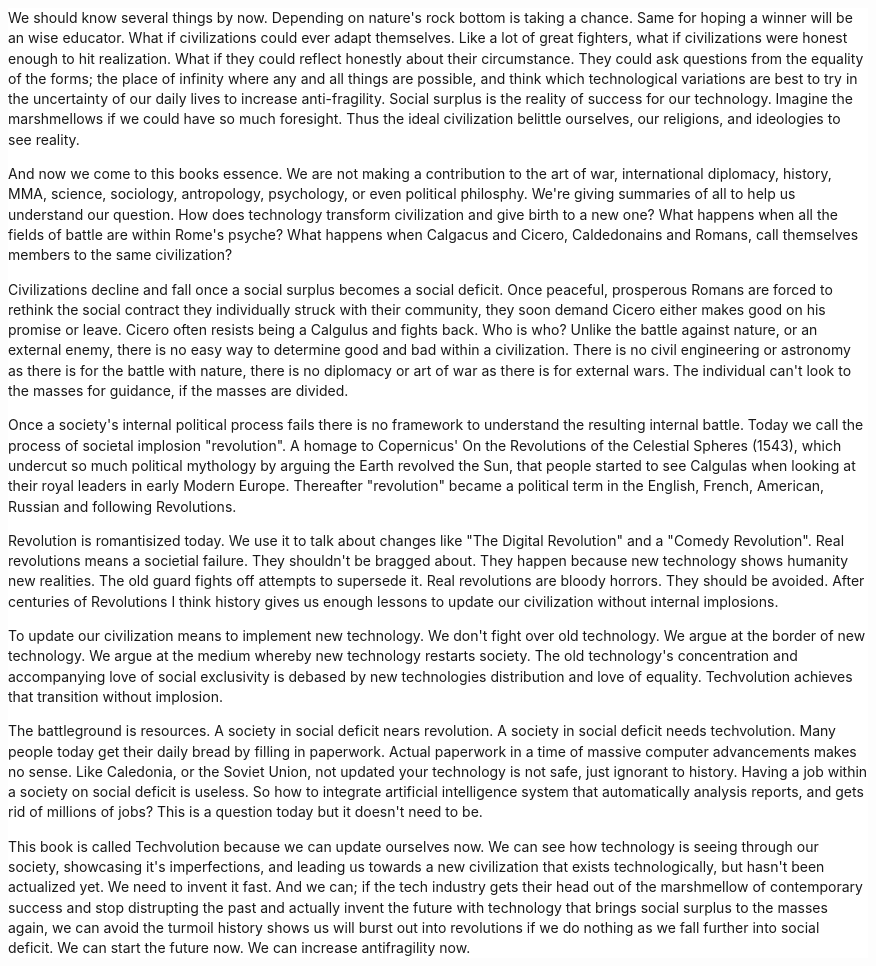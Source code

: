 We should know several things by now.  Depending on nature's rock bottom is taking a chance.  Same for hoping a winner will be an wise educator.  What if civilizations could ever adapt themselves.  Like a lot of great fighters, what if civilizations were honest enough to hit realization.  What if they could reflect honestly about their circumstance.  They could ask questions from the equality of the forms; the place of infinity where any and all things are possible, and think which technological variations are best to try in the uncertainty of our daily lives to increase anti-fragility.  Social surplus is the reality of success for our technology.  Imagine the marshmellows if we could have so much foresight.  Thus the ideal civilization belittle ourselves, our religions, and ideologies to see reality.

And now we come to this books essence.  We are not making a contribution to the art of war, international diplomacy, history, MMA, science, sociology, antropology, psychology, or even political philosphy.  We're giving summaries of all to help us understand our question.  How does technology transform civilization and give birth to a new one?  What happens when all the fields of battle are within Rome's psyche?  What happens when Calgacus and Cicero, Caldedonains and Romans, call themselves members to the same civilization?

Civilizations decline and fall once a social surplus becomes a social deficit.  Once peaceful, prosperous Romans are forced to rethink the social contract they individually struck with their community, they soon demand Cicero either makes good on his promise or leave.  Cicero often resists being a Calgulus and fights back.  Who is who?  Unlike the battle against nature, or an external enemy, there is no easy way to determine good and bad within a civilization.  There is no civil engineering or astronomy as there is for the battle with nature, there is no diplomacy or art of war as there is for external wars.  The individual can't look to the masses for guidance, if the masses are divided.

Once a society's internal political process fails there is no framework to understand the resulting internal battle.  Today we call the process of societal implosion "revolution".  A homage to Copernicus' On the Revolutions of the Celestial Spheres (1543), which undercut so much political mythology by arguing the Earth revolved the Sun, that people started to see Calgulas when looking at their royal leaders in early Modern Europe.  Thereafter "revolution" became a political term in the English, French, American, Russian and following Revolutions.

Revolution is romantisized today.  We use it to talk about changes like "The Digital Revolution" and a "Comedy Revolution".  Real revolutions means a societial failure.  They shouldn't be bragged about.  They happen because new technology shows humanity new realities.  The old guard fights off attempts to supersede it.  Real revolutions are bloody horrors.  They should be avoided.  After centuries of Revolutions I think history gives us enough lessons to update our civilization without internal implosions.

To update our civilization means to implement new technology.  We don't fight over old technology.  We argue at the border of new technology.  We argue at the medium whereby new technology restarts society.  The old technology's concentration and accompanying love of social exclusivity is debased by new technologies distribution and love of equality.  Techvolution achieves that transition without implosion.

The battleground is resources.  A society in social deficit nears revolution.  A society in social deficit needs techvolution. Many people today get their daily bread by filling in paperwork.  Actual paperwork in a time of massive computer advancements makes no sense.  Like Caledonia, or the Soviet Union, not updated your technology is not safe, just ignorant to history.  Having a job within a society on social deficit is useless.  So how to integrate artificial intelligence system that automatically analysis reports, and gets rid of millions of jobs?  This is a question today but it doesn't need to be.

This book is called Techvolution because we can update ourselves now.  We can see how technology is seeing through our society, showcasing it's imperfections, and leading us towards a new civilization that exists technologically, but hasn't been actualized yet.  We need to invent it fast.  And we can; if the tech industry gets their head out of the marshmellow of contemporary success and stop distrupting the past and actually invent the future with technology that brings social surplus to the masses again, we can avoid the turmoil history shows us will burst out into revolutions if we do nothing as we fall further into social deficit.  We can start the future now.  We can increase antifragility now.
